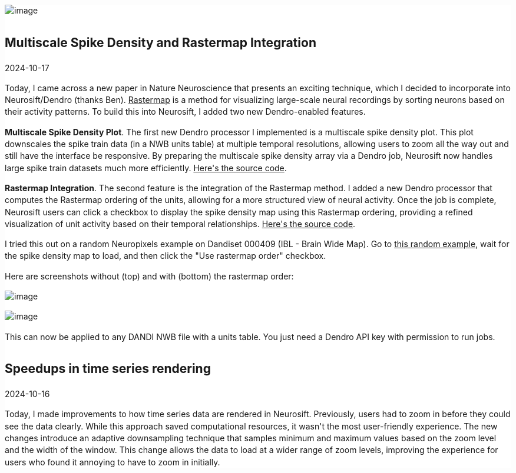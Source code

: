 ![image](https://github.com/user-attachments/assets/bc78fde3-dbc4-410d-909b-8c465e329930)



## Multiscale Spike Density and Rastermap Integration

2024-10-17

Today, I came across a new paper in Nature Neuroscience that presents an exciting technique, which I decided to incorporate into Neurosift/Dendro (thanks Ben). [Rastermap](https://www.nature.com/articles/s41593-024-01783-4) is a method for visualizing large-scale neural recordings by sorting neurons based on their activity patterns. To build this into Neurosift, I added two new Dendro-enabled features.

**Multiscale Spike Density Plot**. The first new Dendro processor I implemented is a multiscale spike density plot. This plot downscales the spike train data (in a NWB units table) at multiple temporal resolutions, allowing users to zoom all the way out and still have the interface be responsive. By preparing the multiscale spike density array via a Dendro job, Neurosift now handles large spike train datasets much more efficiently. [Here's the source code](https://github.com/magland/dendro/blob/main/apps/hello_neurosift/MultiscaleSpikeDensity.py).

**Rastermap Integration**. The second feature is the integration of the Rastermap method. I added a new Dendro processor that computes the Rastermap ordering of the units, allowing for a more structured view of neural activity. Once the job is complete, Neurosift users can click a checkbox to display the spike density map using this Rastermap ordering, providing a refined visualization of unit activity based on their temporal relationships. [Here's the source code](https://github.com/magland/dendro/blob/main/apps/hello_rastermap/Rastermap.py).

I tried this out on a random Neuropixels example on Dandiset 000409 (IBL - Brain Wide Map). Go to <a href="https://neurosift.app/?p=/nwb&url=https://api.dandiarchive.org/api/assets/ab3998c2-3540-4bda-8b03-3f3795fa602d/download/&dandisetId=000409&dandisetVersion=draft&tab=view:SpikeDensityPlot|/units&tab-time=1270.6243529286096,1304.7577449409032,1281.0263022580411">this random example</a>, wait for the spike density map to load, and then click the "Use rastermap order" checkbox.

Here are screenshots without (top) and with (bottom) the rastermap order:

![image](https://github.com/user-attachments/assets/308f8b1f-680d-47d2-bc21-906ae751c0e4)

![image](https://github.com/user-attachments/assets/c0283d8e-4a22-41a0-bc66-fb2be579384e)

This can now be applied to any DANDI NWB file with a units table. You just need a Dendro API key with permission to run jobs.


## Speedups in time series rendering

2024-10-16

Today, I made improvements to how time series data are rendered in Neurosift. Previously, users had to zoom in before they could see the data clearly. While this approach saved computational resources, it wasn't the most user-friendly experience. The new changes introduce an adaptive downsampling technique that samples minimum and maximum values based on the zoom level and the width of the window. This change allows the data to load at a wider range of zoom levels, improving the experience for users who found it annoying to have to zoom in initially.
